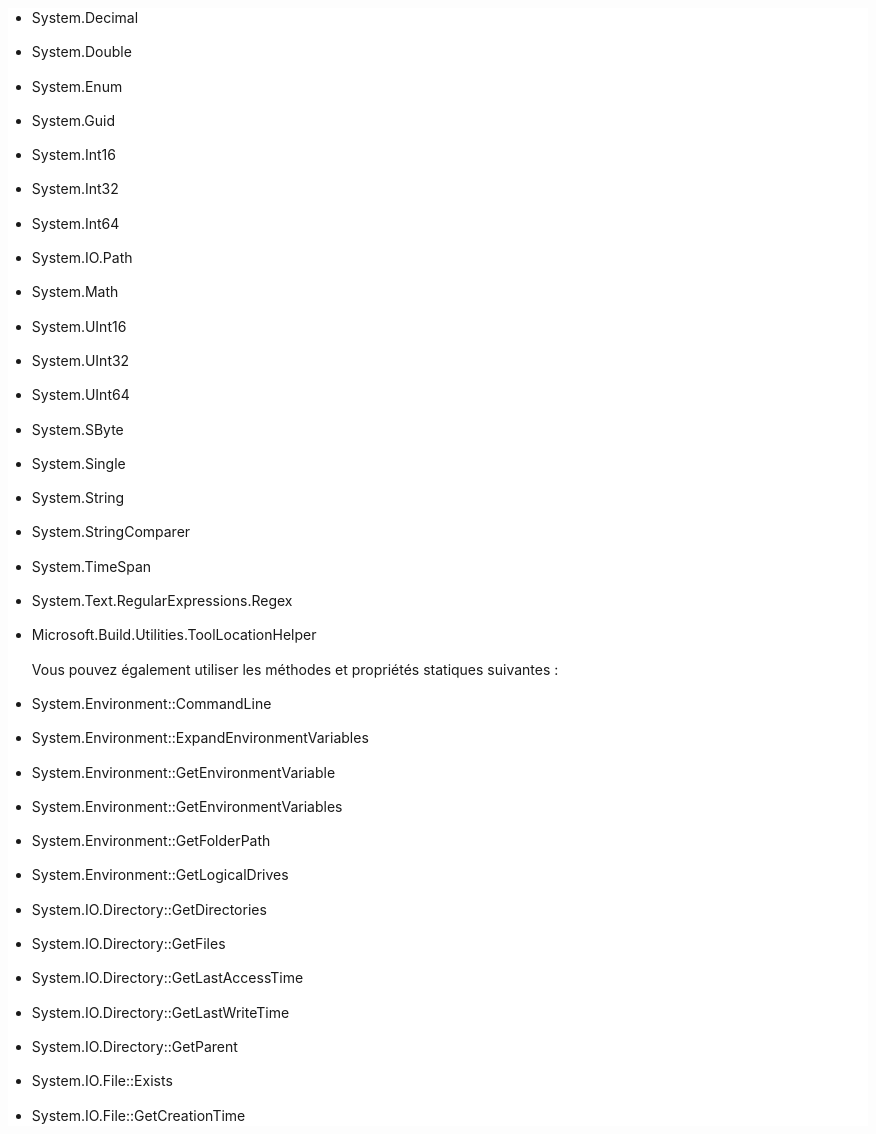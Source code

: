- System.Decimal  
  
- System.Double  
  
- System.Enum  
  
- System.Guid  
  
- System.Int16  
  
- System.Int32  
  
- System.Int64  
  
- System.IO.Path  
  
- System.Math  
  
- System.UInt16  
  
- System.UInt32  
  
- System.UInt64  
  
- System.SByte  
  
- System.Single  
  
- System.String  
  
- System.StringComparer  
  
- System.TimeSpan  
  
- System.Text.RegularExpressions.Regex  
  
- Microsoft.Build.Utilities.ToolLocationHelper  
  
  Vous pouvez également utiliser les méthodes et propriétés statiques suivantes :  
  
- System.Environment::CommandLine  
  
- System.Environment::ExpandEnvironmentVariables  
  
- System.Environment::GetEnvironmentVariable  
  
- System.Environment::GetEnvironmentVariables  
  
- System.Environment::GetFolderPath  
  
- System.Environment::GetLogicalDrives  
  
- System.IO.Directory::GetDirectories  
  
- System.IO.Directory::GetFiles  
  
- System.IO.Directory::GetLastAccessTime  
  
- System.IO.Directory::GetLastWriteTime  
  
- System.IO.Directory::GetParent  
  
- System.IO.File::Exists  
  
- System.IO.File::GetCreationTime  
  